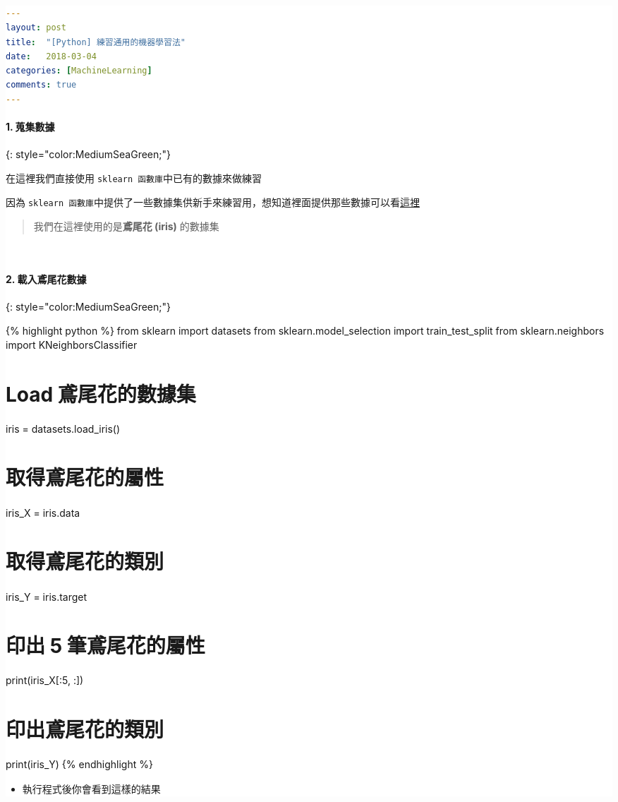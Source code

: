 ```yaml
---
layout: post
title:  "[Python] 練習通用的機器學習法"
date:   2018-03-04
categories: [MachineLearning]
comments: true
---
```


#### 1. 蒐集數據
{: style="color:MediumSeaGreen;"}

在這裡我們直接使用 `sklearn 函數庫`中已有的數據來做練習

因為 `sklearn 函數庫`中提供了一些數據集供新手來練習用，想知道裡面提供那些數據可以看[這裡](http://scikit-learn.org/stable/datasets/index.html)

> 我們在這裡使用的是**鳶尾花 (iris)** 的數據集

<br/>

#### 2. 載入鳶尾花數據
{: style="color:MediumSeaGreen;"}

{% highlight python %}
from sklearn import datasets
from sklearn.model_selection import train_test_split
from sklearn.neighbors import KNeighborsClassifier

# Load 鳶尾花的數據集
iris = datasets.load_iris()

# 取得鳶尾花的屬性
iris_X = iris.data 

# 取得鳶尾花的類別
iris_Y = iris.target

# 印出 5 筆鳶尾花的屬性
print(iris_X[:5, :])

# 印出鳶尾花的類別
print(iris_Y)
{% endhighlight %}

- 執行程式後你會看到這樣的結果
